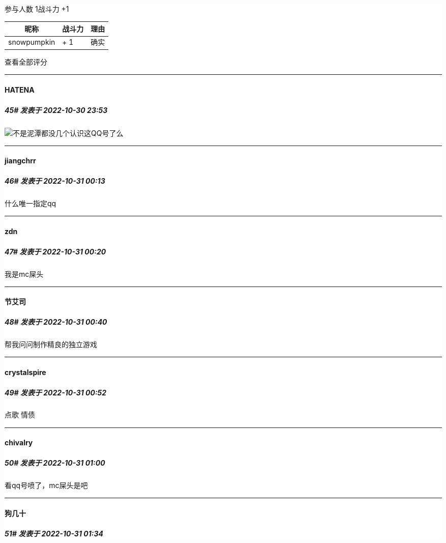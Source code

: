  参与人数 1战斗力 +1

|昵称|战斗力|理由|
|----|---|---|
| snowpumpkin| + 1|确实|

查看全部评分

*****

####  HATENA  
##### 45#       发表于 2022-10-30 23:53

<img src="https://static.saraba1st.com/image/smiley/face2017/124.png" referrerpolicy="no-referrer">不是泥潭都没几个认识这QQ号了么

*****

####  jiangchrr  
##### 46#       发表于 2022-10-31 00:13

什么唯一指定qq

*****

####  zdn  
##### 47#       发表于 2022-10-31 00:20

我是mc屎头

*****

####  节艾司  
##### 48#       发表于 2022-10-31 00:40

帮我问问制作精良的独立游戏

*****

####  crystalspire  
##### 49#       发表于 2022-10-31 00:52

点歌 情债

*****

####  chivalry  
##### 50#       发表于 2022-10-31 01:00

看qq号喷了，mc屎头是吧

*****

####  狗几十  
##### 51#       发表于 2022-10-31 01:34
